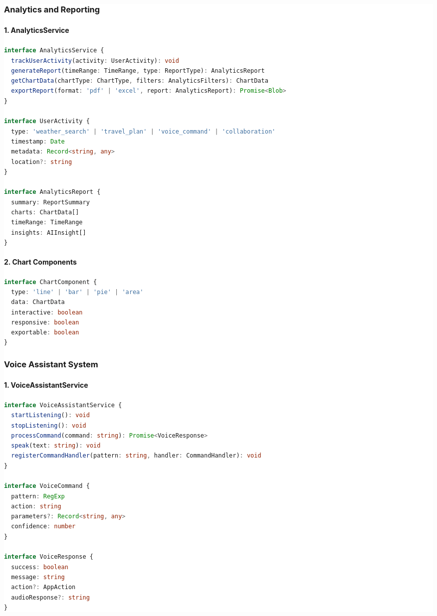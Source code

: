 ### Analytics and Reporting

#### 1. AnalyticsService
```typescript
interface AnalyticsService {
  trackUserActivity(activity: UserActivity): void
  generateReport(timeRange: TimeRange, type: ReportType): AnalyticsReport
  getChartData(chartType: ChartType, filters: AnalyticsFilters): ChartData
  exportReport(format: 'pdf' | 'excel', report: AnalyticsReport): Promise<Blob>
}

interface UserActivity {
  type: 'weather_search' | 'travel_plan' | 'voice_command' | 'collaboration'
  timestamp: Date
  metadata: Record<string, any>
  location?: string
}

interface AnalyticsReport {
  summary: ReportSummary
  charts: ChartData[]
  timeRange: TimeRange
  insights: AIInsight[]
}
```

#### 2. Chart Components
```typescript
interface ChartComponent {
  type: 'line' | 'bar' | 'pie' | 'area'
  data: ChartData
  interactive: boolean
  responsive: boolean
  exportable: boolean
}
```

### Voice Assistant System

#### 1. VoiceAssistantService
```typescript
interface VoiceAssistantService {
  startListening(): void
  stopListening(): void
  processCommand(command: string): Promise<VoiceResponse>
  speak(text: string): void
  registerCommandHandler(pattern: string, handler: CommandHandler): void
}

interface VoiceCommand {
  pattern: RegExp
  action: string
  parameters?: Record<string, any>
  confidence: number
}

interface VoiceResponse {
  success: boolean
  message: string
  action?: AppAction
  audioResponse?: string
}
```
